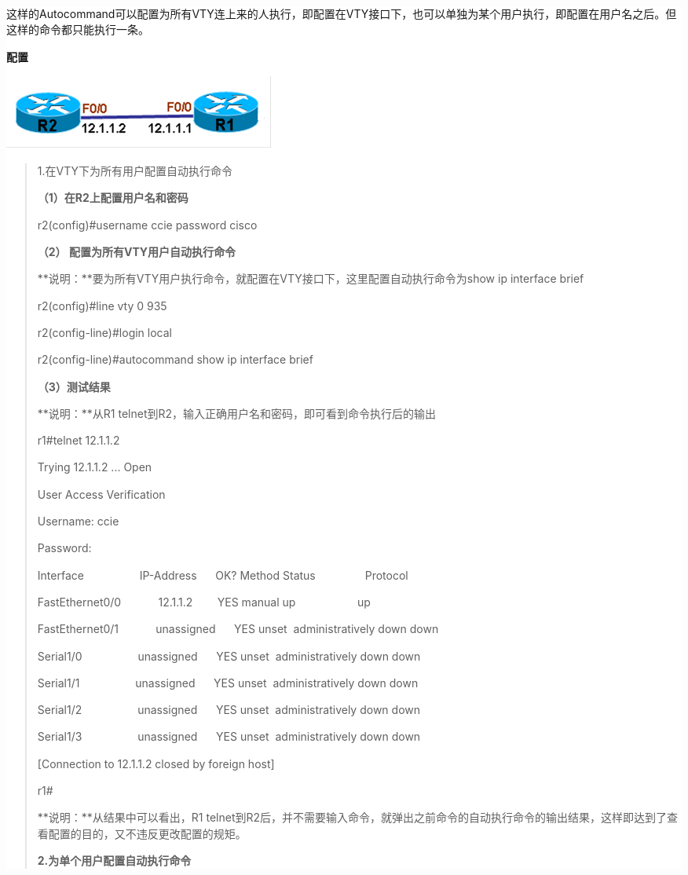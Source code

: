 这样的Autocommand可以配置为所有VTY连上来的人执行，即配置在VTY接口下，也可以单独为某个用户执行，即配置在用户名之后。但这样的命令都只能执行一条。

**配置**

![Telnet%20967c2693d9004bb4a104d62c0db6d5c2/image1.png](Telnet/image1.png)

> 1.在VTY下为所有用户配置自动执行命令
> 
> 
> **（1）在R2上配置用户名和密码**
> 
> r2(config)#username ccie password cisco
> 
> **（2） 配置为所有VTY用户自动执行命令**
> 
> **说明：**要为所有VTY用户执行命令，就配置在VTY接口下，这里配置自动执行命令为show ip interface brief
> 
> r2(config)#line vty 0 935
> 
> r2(config-line)#login local
> 
> r2(config-line)#autocommand show ip interface brief
> 
> **（3）测试结果**
> 
> **说明：**从R1 telnet到R2，输入正确用户名和密码，即可看到命令执行后的输出
> 
> r1#telnet 12.1.1.2
> 
> Trying 12.1.1.2 ... Open
> 
> User Access Verification
> 
> Username: ccie
> 
> Password:
> 
> Interface                  IP-Address      OK? Method Status                Protocol
> 
> FastEthernet0/0            12.1.1.2        YES manual up                    up
> 
> FastEthernet0/1            unassigned      YES unset  administratively down down
> 
> Serial1/0                  unassigned      YES unset  administratively down down
> 
> Serial1/1                  unassigned      YES unset  administratively down down
> 
> Serial1/2                  unassigned      YES unset  administratively down down
> 
> Serial1/3                  unassigned      YES unset  administratively down down
> 
> [Connection to 12.1.1.2 closed by foreign host]
> 
> r1#
> 
> **说明：**从结果中可以看出，R1 telnet到R2后，并不需要输入命令，就弹出之前命令的自动执行命令的输出结果，这样即达到了查看配置的目的，又不违反更改配置的规矩。
> 
> **2.为单个用户配置自动执行命令**
> 